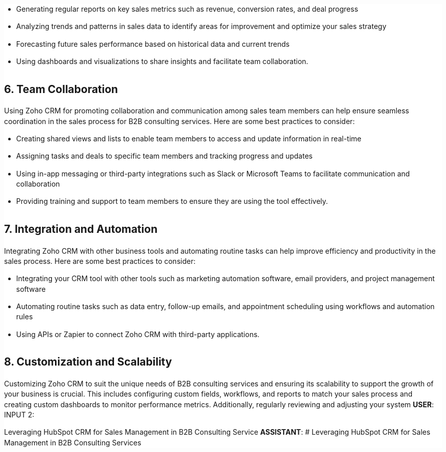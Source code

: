

- Generating regular reports on key sales metrics such as revenue, conversion rates, and deal progress

- Analyzing trends and patterns in sales data to identify areas for improvement and optimize your sales strategy

- Forecasting future sales performance based on historical data and current trends

- Using dashboards and visualizations to share insights and facilitate team collaboration.



## 6. Team Collaboration

Using Zoho CRM for promoting collaboration and communication among sales team members can help ensure seamless coordination in the sales process for B2B consulting services. Here are some best practices to consider:



- Creating shared views and lists to enable team members to access and update information in real-time

- Assigning tasks and deals to specific team members and tracking progress and updates

- Using in-app messaging or third-party integrations such as Slack or Microsoft Teams to facilitate communication and collaboration

- Providing training and support to team members to ensure they are using the tool effectively.



## 7. Integration and Automation

Integrating Zoho CRM with other business tools and automating routine tasks can help improve efficiency and productivity in the sales process. Here are some best practices to consider:



- Integrating your CRM tool with other tools such as marketing automation software, email providers, and project management software

- Automating routine tasks such as data entry, follow-up emails, and appointment scheduling using workflows and automation rules

- Using APIs or Zapier to connect Zoho CRM with third-party applications.



## 8. Customization and Scalability

Customizing Zoho CRM to suit the unique needs of B2B consulting services and ensuring its scalability to support the growth of your business is crucial. This includes configuring custom fields, workflows, and reports to match your sales process and creating custom dashboards to monitor performance metrics. Additionally, regularly reviewing and adjusting your system
**USER**: INPUT 2:

Leveraging HubSpot CRM for Sales Management in B2B Consulting Service
**ASSISTANT**: # Leveraging HubSpot CRM for Sales Management in B2B Consulting Services
